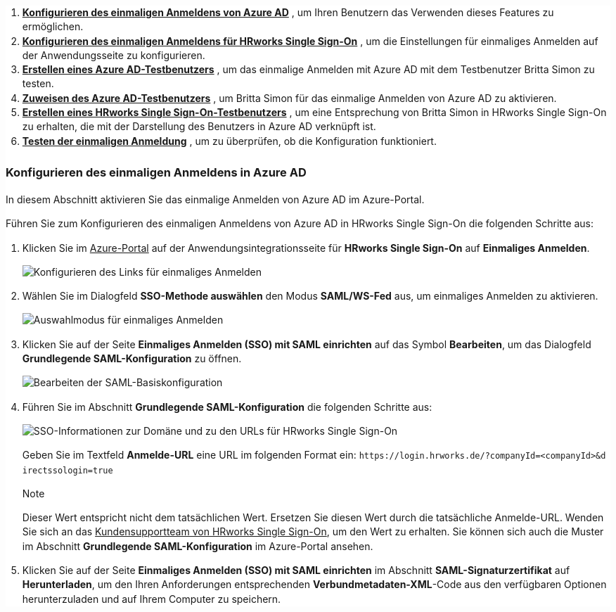 1. **[Konfigurieren des einmaligen Anmeldens von Azure AD](#configure-azure-ad-single-sign-on)** , um Ihren Benutzern das Verwenden dieses Features zu ermöglichen.
2. **[Konfigurieren des einmaligen Anmeldens für HRworks Single Sign-On](#configure-hrworks-single-sign-on-single-sign-on)** , um die Einstellungen für einmaliges Anmelden auf der Anwendungsseite zu konfigurieren.
3. **[Erstellen eines Azure AD-Testbenutzers](#create-an-azure-ad-test-user)** , um das einmalige Anmelden mit Azure AD mit dem Testbenutzer Britta Simon zu testen.
4. **[Zuweisen des Azure AD-Testbenutzers](#assign-the-azure-ad-test-user)** , um Britta Simon für das einmalige Anmelden von Azure AD zu aktivieren.
5. **[Erstellen eines HRworks Single Sign-On-Testbenutzers](#create-hrworks-single-sign-on-test-user)** , um eine Entsprechung von Britta Simon in HRworks Single Sign-On zu erhalten, die mit der Darstellung des Benutzers in Azure AD verknüpft ist.
6. **[Testen der einmaligen Anmeldung](#test-single-sign-on)** , um zu überprüfen, ob die Konfiguration funktioniert.

### <a name="configure-azure-ad-single-sign-on"></a>Konfigurieren des einmaligen Anmeldens in Azure AD

In diesem Abschnitt aktivieren Sie das einmalige Anmelden von Azure AD im Azure-Portal.

Führen Sie zum Konfigurieren des einmaligen Anmeldens von Azure AD in HRworks Single Sign-On die folgenden Schritte aus:

1. Klicken Sie im [Azure-Portal](https://portal.azure.com/) auf der Anwendungsintegrationsseite für **HRworks Single Sign-On** auf **Einmaliges Anmelden**.

    ![Konfigurieren des Links für einmaliges Anmelden](common/select-sso.png)

2. Wählen Sie im Dialogfeld **SSO-Methode auswählen** den Modus **SAML/WS-Fed** aus, um einmaliges Anmelden zu aktivieren.

    ![Auswahlmodus für einmaliges Anmelden](common/select-saml-option.png)

3. Klicken Sie auf der Seite **Einmaliges Anmelden (SSO) mit SAML einrichten** auf das Symbol **Bearbeiten**, um das Dialogfeld **Grundlegende SAML-Konfiguration** zu öffnen.

    ![Bearbeiten der SAML-Basiskonfiguration](common/edit-urls.png)

4. Führen Sie im Abschnitt **Grundlegende SAML-Konfiguration** die folgenden Schritte aus:

    ![SSO-Informationen zur Domäne und zu den URLs für HRworks Single Sign-On](common/sp-signonurl.png)

    Geben Sie im Textfeld **Anmelde-URL** eine URL im folgenden Format ein: `https://login.hrworks.de/?companyId=<companyId>&directssologin=true`

    > [!NOTE]
    > Dieser Wert entspricht nicht dem tatsächlichen Wert. Ersetzen Sie diesen Wert durch die tatsächliche Anmelde-URL. Wenden Sie sich an das [Kundensupportteam von HRworks Single Sign-On](mailto:support@hrworks.de), um den Wert zu erhalten. Sie können sich auch die Muster im Abschnitt **Grundlegende SAML-Konfiguration** im Azure-Portal ansehen.

5. Klicken Sie auf der Seite **Einmaliges Anmelden (SSO) mit SAML einrichten** im Abschnitt **SAML-Signaturzertifikat** auf **Herunterladen**, um den Ihren Anforderungen entsprechenden **Verbundmetadaten-XML**-Code aus den verfügbaren Optionen herunterzuladen und auf Ihrem Computer zu speichern.

